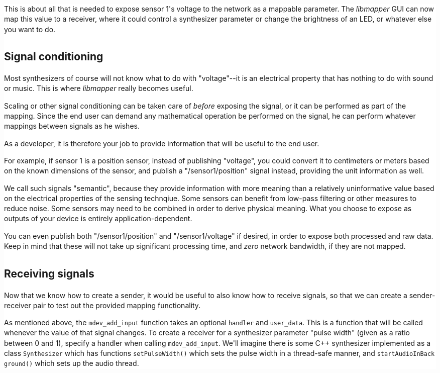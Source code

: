 This is about all that is needed to expose sensor 1's voltage to the
network as a mappable parameter.  The _libmapper_ GUI can now map this
value to a receiver, where it could control a synthesizer parameter or
change the brightness of an LED, or whatever else you want to do.

Signal conditioning
-------------------

Most synthesizers of course will not know what to do with
"voltage"--it is an electrical property that has nothing to do with
sound or music.  This is where _libmapper_ really becomes useful.

Scaling or other signal conditioning can be taken care of _before_
exposing the signal, or it can be performed as part of the mapping.
Since the end user can demand any mathematical operation be performed
on the signal, he can perform whatever mappings between signals as he
wishes.

As a developer, it is therefore your job to provide information that
will be useful to the end user.

For example, if sensor 1 is a position sensor, instead of publishing
"voltage", you could convert it to centimeters or meters based on the
known dimensions of the sensor, and publish a "/sensor1/position"
signal instead, providing the unit information as well.

We call such signals "semantic", because they provide information with
more meaning than a relatively uninformative value based on the
electrical properties of the sensing technqiue.  Some sensors can
benefit from low-pass filtering or other measures to reduce noise.
Some sensors may need to be combined in order to derive physical
meaning.  What you choose to expose as outputs of your device is
entirely application-dependent.

You can even publish both "/sensor1/position" and "/sensor1/voltage"
if desired, in order to expose both processed and raw data.  Keep in
mind that these will not take up significant processing time, and
_zero_ network bandwidth, if they are not mapped.

Receiving signals
-----------------

Now that we know how to create a sender, it would be useful to also
know how to receive signals, so that we can create a sender-receiver
pair to test out the provided mapping functionality.

As mentioned above, the `mdev_add_input` function takes an optional
`handler` and `user_data`.  This is a function that will be called
whenever the value of that signal changes.  To create a receiver for a
synthesizer parameter "pulse width" (given as a ratio between 0 and
1), specify a handler when calling `mdev_add_input`.  We'll imagine
there is some C++ synthesizer implemented as a class `Synthesizer`
which has functions `setPulseWidth()` which sets the pulse width in a
thread-safe manner, and `startAudioInBackground()` which sets up the
audio thread.
